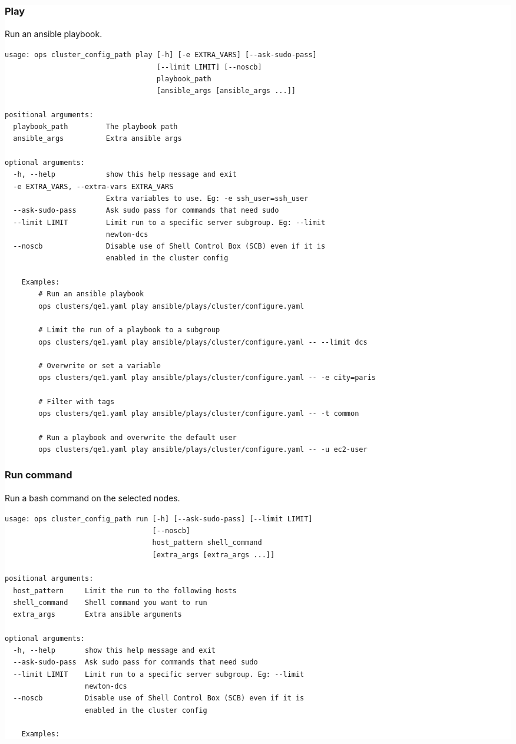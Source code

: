 ### Play

Run an ansible playbook.

```
usage: ops cluster_config_path play [-h] [-e EXTRA_VARS] [--ask-sudo-pass]
                                    [--limit LIMIT] [--noscb]
                                    playbook_path
                                    [ansible_args [ansible_args ...]]

positional arguments:
  playbook_path         The playbook path
  ansible_args          Extra ansible args

optional arguments:
  -h, --help            show this help message and exit
  -e EXTRA_VARS, --extra-vars EXTRA_VARS
                        Extra variables to use. Eg: -e ssh_user=ssh_user
  --ask-sudo-pass       Ask sudo pass for commands that need sudo
  --limit LIMIT         Limit run to a specific server subgroup. Eg: --limit
                        newton-dcs
  --noscb               Disable use of Shell Control Box (SCB) even if it is
                        enabled in the cluster config

    Examples:
        # Run an ansible playbook
        ops clusters/qe1.yaml play ansible/plays/cluster/configure.yaml

        # Limit the run of a playbook to a subgroup
        ops clusters/qe1.yaml play ansible/plays/cluster/configure.yaml -- --limit dcs

        # Overwrite or set a variable
        ops clusters/qe1.yaml play ansible/plays/cluster/configure.yaml -- -e city=paris

        # Filter with tags
        ops clusters/qe1.yaml play ansible/plays/cluster/configure.yaml -- -t common

        # Run a playbook and overwrite the default user
        ops clusters/qe1.yaml play ansible/plays/cluster/configure.yaml -- -u ec2-user
```

### Run command

Run a bash command on the selected nodes.

```
usage: ops cluster_config_path run [-h] [--ask-sudo-pass] [--limit LIMIT]
                                   [--noscb]
                                   host_pattern shell_command
                                   [extra_args [extra_args ...]]

positional arguments:
  host_pattern     Limit the run to the following hosts
  shell_command    Shell command you want to run
  extra_args       Extra ansible arguments

optional arguments:
  -h, --help       show this help message and exit
  --ask-sudo-pass  Ask sudo pass for commands that need sudo
  --limit LIMIT    Limit run to a specific server subgroup. Eg: --limit
                   newton-dcs
  --noscb          Disable use of Shell Control Box (SCB) even if it is
                   enabled in the cluster config

    Examples:
```